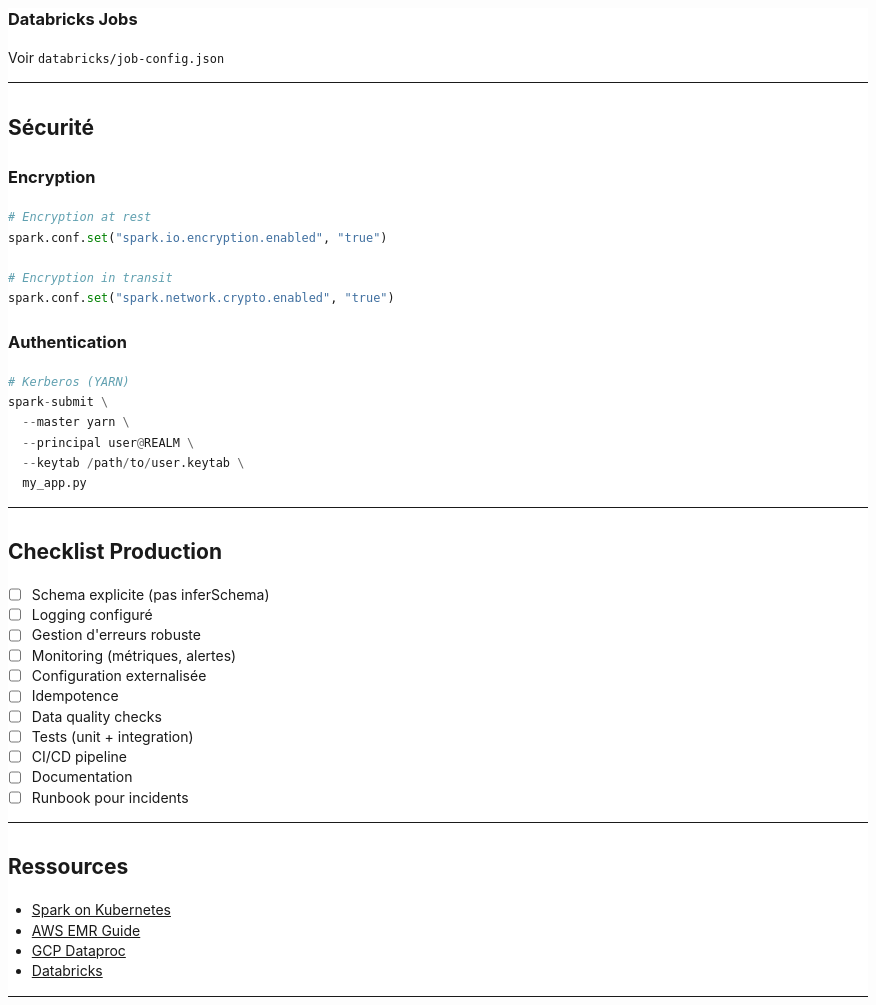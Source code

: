 ### Databricks Jobs

Voir `databricks/job-config.json`

---

## Sécurité

### Encryption

```python
# Encryption at rest
spark.conf.set("spark.io.encryption.enabled", "true")

# Encryption in transit
spark.conf.set("spark.network.crypto.enabled", "true")
```

### Authentication

```python
# Kerberos (YARN)
spark-submit \
  --master yarn \
  --principal user@REALM \
  --keytab /path/to/user.keytab \
  my_app.py
```

---

## Checklist Production

- [ ] Schema explicite (pas inferSchema)
- [ ] Logging configuré
- [ ] Gestion d'erreurs robuste
- [ ] Monitoring (métriques, alertes)
- [ ] Configuration externalisée
- [ ] Idempotence
- [ ] Data quality checks
- [ ] Tests (unit + integration)
- [ ] CI/CD pipeline
- [ ] Documentation
- [ ] Runbook pour incidents

---

## Ressources

- [Spark on Kubernetes](https://spark.apache.org/docs/latest/running-on-kubernetes.html)
- [AWS EMR Guide](https://docs.aws.amazon.com/emr/)
- [GCP Dataproc](https://cloud.google.com/dataproc/docs)
- [Databricks](https://docs.databricks.com/)

---